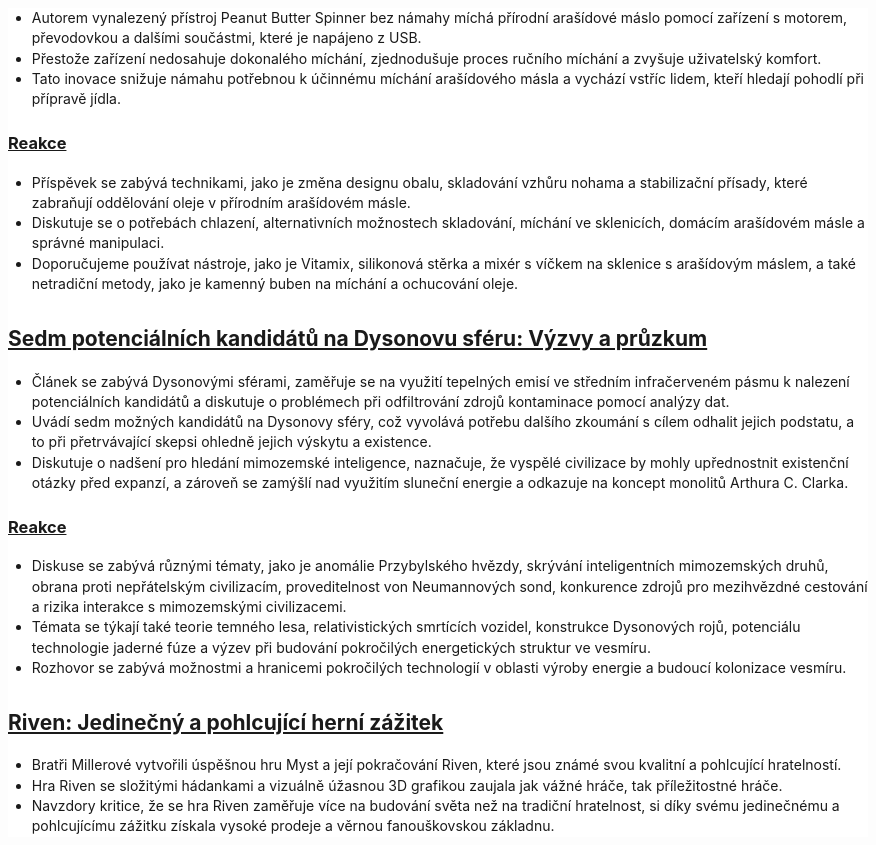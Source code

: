 - Autorem vynalezený přístroj Peanut Butter Spinner bez námahy míchá přírodní arašídové máslo pomocí zařízení s motorem, převodovkou a dalšími součástmi, které je napájeno z USB.
- Přestože zařízení nedosahuje dokonalého míchání, zjednodušuje proces ručního míchání a zvyšuje uživatelský komfort.
- Tato inovace snižuje námahu potřebnou k účinnému míchání arašídového másla a vychází vstříc lidem, kteří hledají pohodlí při přípravě jídla.

### [Reakce](https://news.ycombinator.com/item?id=40401060)

- Příspěvek se zabývá technikami, jako je změna designu obalu, skladování vzhůru nohama a stabilizační přísady, které zabraňují oddělování oleje v přírodním arašídovém másle.
- Diskutuje se o potřebách chlazení, alternativních možnostech skladování, míchání ve sklenicích, domácím arašídovém másle a správné manipulaci.
- Doporučujeme používat nástroje, jako je Vitamix, silikonová stěrka a mixér s víčkem na sklenice s arašídovým máslem, a také netradiční metody, jako je kamenný buben na míchání a ochucování oleje.

## [Sedm potenciálních kandidátů na Dysonovu sféru: Výzvy a průzkum](https://www.centauri-dreams.org/2024/05/18/seven-dyson-sphere-candidates/)

- Článek se zabývá Dysonovými sférami, zaměřuje se na využití tepelných emisí ve středním infračerveném pásmu k nalezení potenciálních kandidátů a diskutuje o problémech při odfiltrování zdrojů kontaminace pomocí analýzy dat.
- Uvádí sedm možných kandidátů na Dysonovy sféry, což vyvolává potřebu dalšího zkoumání s cílem odhalit jejich podstatu, a to při přetrvávající skepsi ohledně jejich výskytu a existence.
- Diskutuje o nadšení pro hledání mimozemské inteligence, naznačuje, že vyspělé civilizace by mohly upřednostnit existenční otázky před expanzí, a zároveň se zamýšlí nad využitím sluneční energie a odkazuje na koncept monolitů Arthura C. Clarka.

### [Reakce](https://news.ycombinator.com/item?id=40397823)

- Diskuse se zabývá různými tématy, jako je anomálie Przybylského hvězdy, skrývání inteligentních mimozemských druhů, obrana proti nepřátelským civilizacím, proveditelnost von Neumannových sond, konkurence zdrojů pro mezihvězdné cestování a rizika interakce s mimozemskými civilizacemi.
- Témata se týkají také teorie temného lesa, relativistických smrtících vozidel, konstrukce Dysonových rojů, potenciálu technologie jaderné fúze a výzev při budování pokročilých energetických struktur ve vesmíru.
- Rozhovor se zabývá možnostmi a hranicemi pokročilých technologií v oblasti výroby energie a budoucí kolonizace vesmíru.

## [Riven: Jedinečný a pohlcující herní zážitek](https://www.filfre.net/2024/05/riven/)

- Bratři Millerové vytvořili úspěšnou hru Myst a její pokračování Riven, které jsou známé svou kvalitní a pohlcující hratelností.
- Hra Riven se složitými hádankami a vizuálně úžasnou 3D grafikou zaujala jak vážné hráče, tak příležitostné hráče.
- Navzdory kritice, že se hra Riven zaměřuje více na budování světa než na tradiční hratelnost, si díky svému jedinečnému a pohlcujícímu zážitku získala vysoké prodeje a věrnou fanouškovskou základnu.
